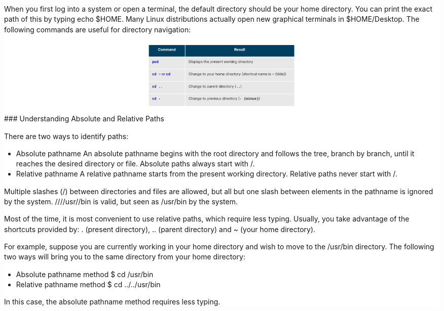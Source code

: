When you first log into a system or open a terminal, the default directory should be your home directory. You can print the exact path of this by typing echo $HOME. Many Linux distributions actually open new graphical terminals in \$HOME/Desktop. The following commands are useful for directory navigation:

<div>
<center>
<img src="accessing.png" width="300"/>
</center>
</div>
### Understanding Absolute and Relative Paths

There are two ways to identify paths:

- Absolute pathname
            An absolute pathname begins with the root directory and follows the tree, branch by branch, until it reaches the desired directory or file. Absolute paths always start with /.
- Relative pathname
            A relative pathname starts from the present working directory. Relative paths never start with /.

Multiple slashes (/) between directories and files are allowed, but all but one slash between elements in the pathname is ignored by the system. ////usr//bin is valid, but seen as /usr/bin by the system.

Most of the time, it is most convenient to use relative paths, which require less typing. Usually, you take advantage of the shortcuts provided by: . (present directory), .. (parent directory) and ~ (your home directory).

For example, suppose you are currently working in your home directory and wish to move to the /usr/bin directory. The following two ways will bring you to the same directory from your home directory:

- Absolute pathname method
            $ cd /usr/bin
- Relative pathname method
            $ cd ../../usr/bin

In this case, the absolute pathname method requires less typing.
